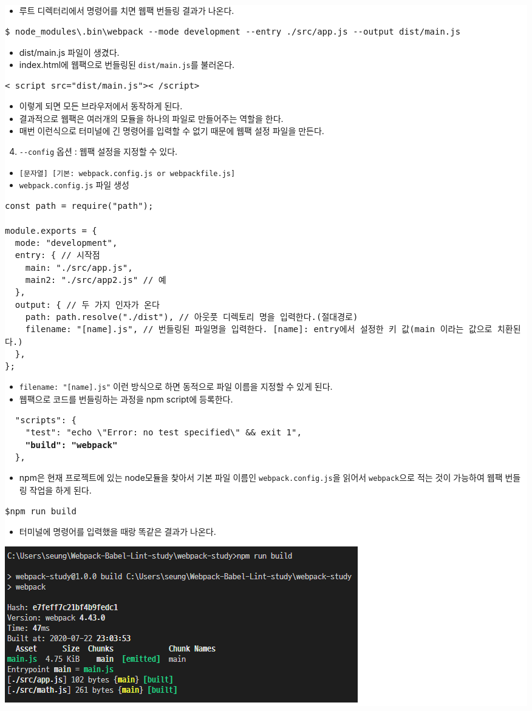 - 루트 디렉터리에서 명령어를 치면 웹팩 번들링 결과가 나온다.
<pre>
$ node_modules\.bin\webpack --mode development --entry ./src/app.js --output dist/main.js
</pre>
- dist/main.js 파일이 생겼다.
- index.html에 웹팩으로 번들링된 `dist/main.js`를 불러온다.
<pre>
< script src="dist/main.js">< /script>
</pre>
- 이렇게 되면 모든 브라우저에서 동작하게 된다.
- 결과적으로 웹팩은 여러개의 모듈을 하나의 파일로 만들어주는 역할을 한다.
- 매번 이런식으로 터미널에 긴 명령어를 입력할 수 없기 때문에 웹팩 설정 파일을 만든다.
4. `--config` 옵션 : 웹팩 설정을 지정할 수 있다. 
  -  `[문자열] [기본: webpack.config.js or webpackfile.js]`
  - `webpack.config.js` 파일 생성
<pre>
const path = require("path");

module.exports = {
  mode: "development",
  entry: { // 시작점
    main: "./src/app.js",
    main2: "./src/app2.js" // 예
  },
  output: { // 두 가지 인자가 온다
    path: path.resolve("./dist"), // 아웃풋 디렉토리 명을 입력한다.(절대경로)
    filename: "[name].js", // 번들링된 파일명을 입력한다. [name]: entry에서 설정한 키 값(main 이라는 값으로 치환된다.)
  },
};
</pre>
- `filename: "[name].js"` 이런 방식으로 하면 동적으로 파일 이름을 지정할 수 있게 된다.
- 웹팩으로 코드를 번들링하는 과정을 npm script에 등록한다.
<pre>
  "scripts": {
    "test": "echo \"Error: no test specified\" && exit 1",
    <b>"build": "webpack"</b>
  },
</pre>
- npm은 현재 프로젝트에 있는 node모듈을 찾아서 기본 파일 이름인 `webpack.config.js`을 읽어서 `webpack`으로 적는 것이 가능하여 웹팩 번들링 작업을 하게 된다.
<pre>
$npm run build
</pre>
- 터미널에 명령어를 입력했을 때랑 똑같은 결과가 나온다.

![webpack](./img/4.PNG)
